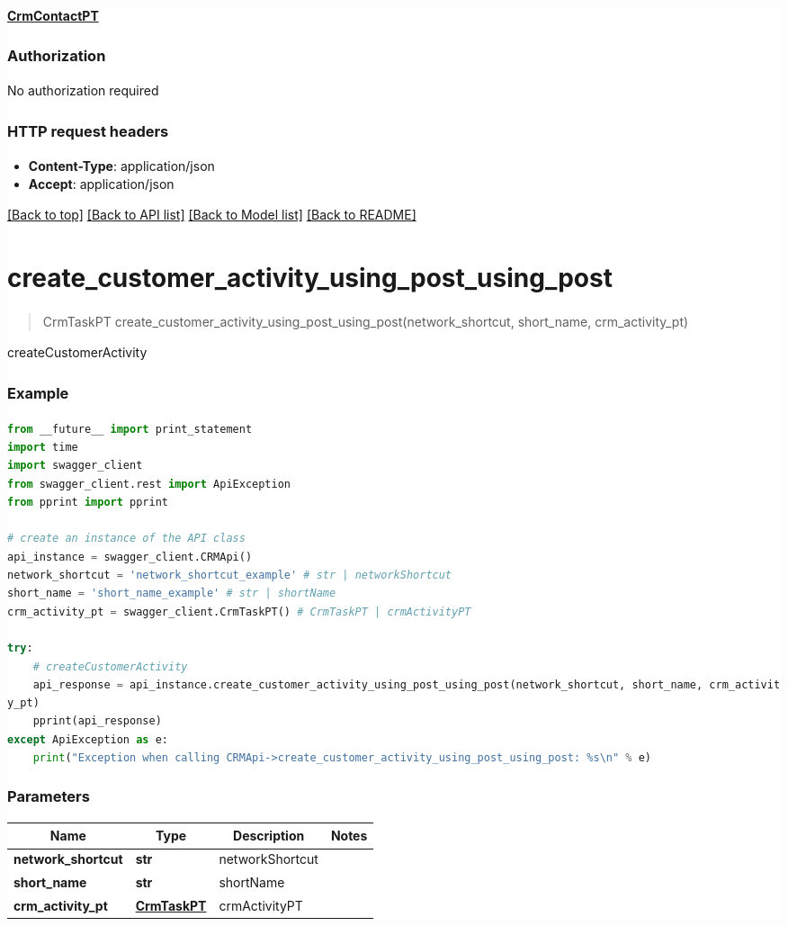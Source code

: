 [**CrmContactPT**](CrmContactPT.md)

### Authorization

No authorization required

### HTTP request headers

 - **Content-Type**: application/json
 - **Accept**: application/json

[[Back to top]](#) [[Back to API list]](../README.md#documentation-for-api-endpoints) [[Back to Model list]](../README.md#documentation-for-models) [[Back to README]](../README.md)

# **create_customer_activity_using_post_using_post**
> CrmTaskPT create_customer_activity_using_post_using_post(network_shortcut, short_name, crm_activity_pt)

createCustomerActivity

### Example 
```python
from __future__ import print_statement
import time
import swagger_client
from swagger_client.rest import ApiException
from pprint import pprint

# create an instance of the API class
api_instance = swagger_client.CRMApi()
network_shortcut = 'network_shortcut_example' # str | networkShortcut
short_name = 'short_name_example' # str | shortName
crm_activity_pt = swagger_client.CrmTaskPT() # CrmTaskPT | crmActivityPT

try: 
    # createCustomerActivity
    api_response = api_instance.create_customer_activity_using_post_using_post(network_shortcut, short_name, crm_activity_pt)
    pprint(api_response)
except ApiException as e:
    print("Exception when calling CRMApi->create_customer_activity_using_post_using_post: %s\n" % e)
```

### Parameters

Name | Type | Description  | Notes
------------- | ------------- | ------------- | -------------
 **network_shortcut** | **str**| networkShortcut | 
 **short_name** | **str**| shortName | 
 **crm_activity_pt** | [**CrmTaskPT**](CrmTaskPT.md)| crmActivityPT | 

